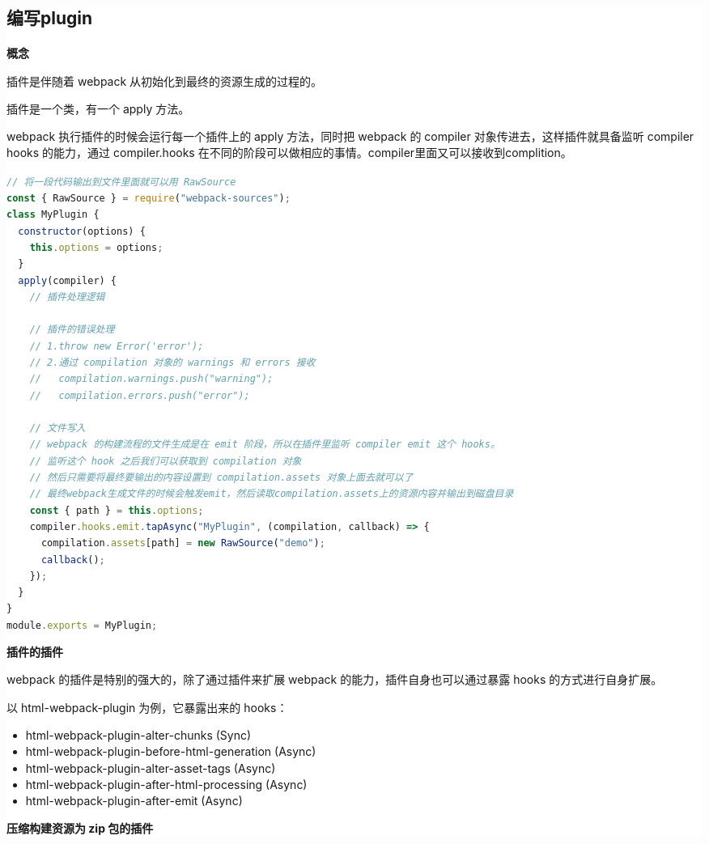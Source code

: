 ## 编写plugin

**概念**

插件是伴随着 webpack 从初始化到最终的资源生成的过程的。

插件是一个类，有一个 apply 方法。

webpack 执行插件的时候会运行每一个插件上的 apply 方法，同时把 webpack 的 compiler 对象传进去，这样插件就具备监听 compiler hooks 的能力，通过 compiler.hooks 在不同的阶段可以做相应的事情。compiler里面又可以接收到complition。

```js
// 将一段代码输出到文件里面就可以用 RawSource
const { RawSource } = require("webpack-sources"); 
class MyPlugin {
  constructor(options) { 
    this.options = options; 
  }
  apply(compiler) {
    // 插件处理逻辑
    
    // 插件的错误处理
    // 1.throw new Error('error');
    // 2.通过 compilation 对象的 warnings 和 errors 接收
    //   compilation.warnings.push("warning");
    //   compilation.errors.push("error");

    // 文件写入
    // webpack 的构建流程的文件生成是在 emit 阶段，所以在插件里监听 compiler emit 这个 hooks。
    // 监听这个 hook 之后我们可以获取到 compilation 对象
    // 然后只需要将最终要输出的内容设置到 compilation.assets 对象上面去就可以了
    // 最终webpack生成文件的时候会触发emit，然后读取compilation.assets上的资源内容并输出到磁盘目录
    const { path } = this.options;
    compiler.hooks.emit.tapAsync("MyPlugin", (compilation, callback) => { 
      compilation.assets[path] = new RawSource("demo"); 
      callback();
    }); 
  } 
}
module.exports = MyPlugin;
```

**插件的插件**

webpack 的插件是特别的强大的，除了通过插件来扩展 webpack 的能力，插件自身也可以通过暴露 hooks 的方式进行自身扩展。

以 html-webpack-plugin 为例，它暴露出来的 hooks： 

* html-webpack-plugin-alter-chunks (Sync) 
* html-webpack-plugin-before-html-generation (Async) 
* html-webpack-plugin-alter-asset-tags (Async) 
* html-webpack-plugin-after-html-processing (Async) 
* html-webpack-plugin-after-emit (Async)

**压缩构建资源为 zip 包的插件**
